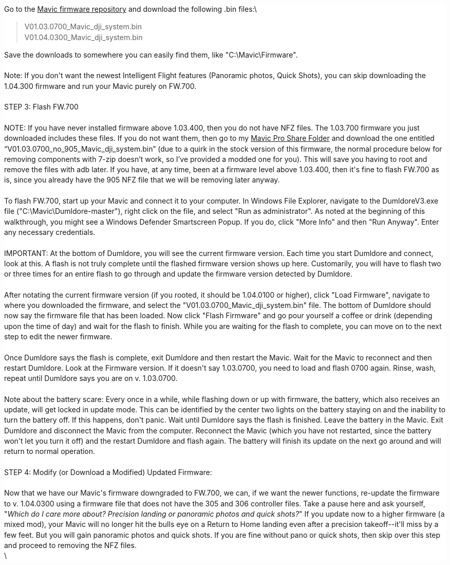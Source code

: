 Go to the [Mavic firmware repository](http://dji.polybotes.feralhosting.com/DJI-Firmware/BIN/Mavic%20Pro%20\(Incl%20Platinum%20and%20Alpine\)/) and download the following .bin files:\


> V01.03.0700\_Mavic\_dji\_system.bin\
> V01.04.0300\_Mavic\_dji\_system.bin

Save the downloads to somewhere you can easily find them, like "C:\Mavic\Firmware".\
\
Note: If you don't want the newest Intelligent Flight features (Panoramic photos, Quick Shots), you can skip downloading the 1.04.300 firmware and run your Mavic purely on FW.700.\
\
STEP 3: Flash FW.700\
\
NOTE: If you have never installed firmware above 1.03.400, then you do not have NFZ files. The 1.03.700 firmware you just downloaded includes these files. If you do not want them, then go to my [Mavic Pro Share Folder](https://drive.google.com/open?id=1-AhQBuwe4jzDT-WE-ecHIutHDfMoUeUp) and download the one entitled “V01.03.0700\_no\_905\_Mavic\_dji\_system.bin” (due to a quirk in the stock version of this firmware, the normal procedure below for removing components with 7-zip doesn’t work, so I’ve provided a modded one for you). This will save you having to root and remove the files with adb later. If you have, at any time, been at a firmware level above 1.03.400, then it's fine to flash FW.700 as is, since you already have the 905 NFZ file that we will be removing later anyway.\
\
To flash FW.700, start up your Mavic and connect it to your computer. In Windows File Explorer, navigate to the DumldoreV3.exe file ("C:\Mavic\Dumldore-master"), right click on the file, and select "Run as administrator". As noted at the beginning of this walkthrough, you might see a Windows Defender Smartscreen Popup. If you do, click "More Info" and then "Run Anyway". Enter any necessary credentials.\
\
IMPORTANT: At the bottom of Dumldore, you will see the current firmware version. Each time you start Dumldore and connect, look at this. A flash is not truly complete until the flashed firmware version shows up here. Customarily, you will have to flash two or three times for an entire flash to go through and update the firmware version detected by Dumldore.\
\
After notating the current firmware version (if you rooted, it should be 1.04.0100 or higher), click "Load Firmware", navigate to where you downloaded the firmware, and select the "V01.03.0700\_Mavic\_dji\_system.bin" file. The bottom of Dumldore should now say the firmware file that has been loaded. Now click "Flash Firmware" and go pour yourself a coffee or drink (depending upon the time of day) and wait for the flash to finish. While you are waiting for the flash to complete, you can move on to the next step to edit the newer firmware.\
\
Once Dumldore says the flash is complete, exit Dumldore and then restart the Mavic. Wait for the Mavic to reconnect and then restart Dumldore. Look at the Firmware version. If it doesn't say 1.03.0700, you need to load and flash 0700 again. Rinse, wash, repeat until Dumldore says you are on v. 1.03.0700.\
\
Note about the battery scare: Every once in a while, while flashing down or up with firmware, the battery, which also receives an update, will get locked in update mode. This can be identified by the center two lights on the battery staying on and the inability to turn the battery off. If this happens, don't panic. Wait until Dumldore says the flash is finished. Leave the battery in the Mavic. Exit Dumldore and disconnect the Mavic from the computer. Reconnect the Mavic (which you have not restarted, since the battery won't let you turn it off) and the restart Dumldore and flash again. The battery will finish its update on the next go around and will return to normal operation.\
\
STEP 4: Modify (or Download a Modified) Updated Firmware:\
\
Now that we have our Mavic's firmware downgraded to FW.700, we can, if we want the newer functions, re-update the firmware to v. 1.04.0300 using a firmware file that does not have the 305 and 306 controller files. Take a pause here and ask yourself, "_Which do I care more about? Precision landing or panoramic photos and quick shots?_" If you update now to a higher firmware (a mixed mod), your Mavic will no longer hit the bulls eye on a Return to Home landing even after a precision takeoff--it'll miss by a few feet. But you will gain panoramic photos and quick shots. If you are fine without pano or quick shots, then skip over this step and proceed to removing the NFZ files.\
\